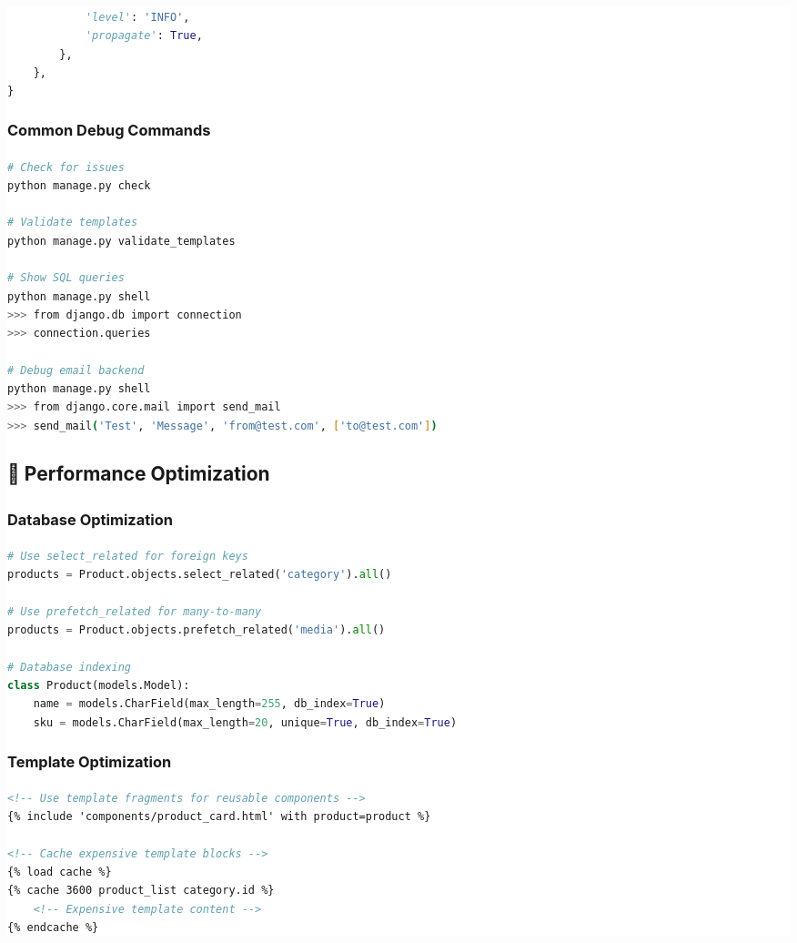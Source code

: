```python
            'level': 'INFO',
            'propagate': True,
        },
    },
}
```

### Common Debug Commands
```bash
# Check for issues
python manage.py check

# Validate templates
python manage.py validate_templates

# Show SQL queries
python manage.py shell
>>> from django.db import connection
>>> connection.queries

# Debug email backend
python manage.py shell
>>> from django.core.mail import send_mail
>>> send_mail('Test', 'Message', 'from@test.com', ['to@test.com'])
```

## 🚀 Performance Optimization

### Database Optimization
```python
# Use select_related for foreign keys
products = Product.objects.select_related('category').all()

# Use prefetch_related for many-to-many
products = Product.objects.prefetch_related('media').all()

# Database indexing
class Product(models.Model):
    name = models.CharField(max_length=255, db_index=True)
    sku = models.CharField(max_length=20, unique=True, db_index=True)
```

### Template Optimization
```html
<!-- Use template fragments for reusable components -->
{% include 'components/product_card.html' with product=product %}

<!-- Cache expensive template blocks -->
{% load cache %}
{% cache 3600 product_list category.id %}
    <!-- Expensive template content -->
{% endcache %}
```
